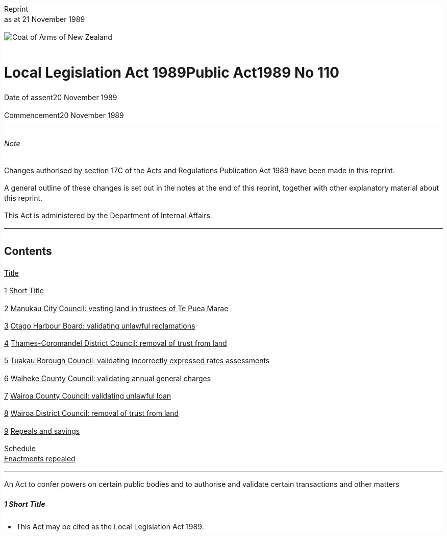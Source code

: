 Reprint  
as at 21 November 1989

![Coat of Arms of New Zealand](/images/leg-crest.jpg)

# Local Legislation Act 1989Public Act1989 No 110

Date of assent20 November 1989

Commencement20 November 1989

---

###### Note

Changes authorised by [section 17C][0] of the Acts and Regulations Publication Act 1989 have been made in this reprint.

A general outline of these changes is set out in the notes at the end of this reprint, together with other explanatory material about this reprint.

This Act is administered by the Department of Internal Affairs.

---

## Contents

[Title][1]

[1][2] [Short Title][2]

[2][3] [Manukau City Council: vesting land in trustees of Te Puea Marae][3]

[3][4] [Otago Harbour Board: validating unlawful reclamations][4]

[4][5] [Thames-Coromandel District Council: removal of trust from land][5]

[5][6] [Tuakau Borough Council: validating incorrectly expressed rates assessments][6]

[6][7] [Waiheke County Council: validating annual general charges][7]

[7][8] [Wairoa County Council: validating unlawful loan][8]

[8][9] [Wairoa District Council: removal of trust from land][9]

[9][10] [Repeals and savings][10]

[Schedule][11]  
[Enactments repealed][11]

---

An Act to confer powers on certain public bodies and to authorise and validate certain transactions and other matters

##### 1 Short Title
    
*   This Act may be cited as the Local Legislation Act 1989\.


[0]: http://www.legislation.govt.nz/act/public/1989/0110/latest/link.aspx?id=DLM195466
[1]: http://www.legislation.govt.nz/act/public/1989/0110/latest/whole.html#DLM193549
[2]: http://www.legislation.govt.nz/act/public/1989/0110/latest/whole.html#DLM193551
[3]: http://www.legislation.govt.nz/act/public/1989/0110/latest/whole.html#DLM193552
[4]: http://www.legislation.govt.nz/act/public/1989/0110/latest/whole.html#DLM193557
[5]: http://www.legislation.govt.nz/act/public/1989/0110/latest/whole.html#DLM193558
[6]: http://www.legislation.govt.nz/act/public/1989/0110/latest/whole.html#DLM193559
[7]: http://www.legislation.govt.nz/act/public/1989/0110/latest/whole.html#DLM193566
[8]: http://www.legislation.govt.nz/act/public/1989/0110/latest/whole.html#DLM193567
[9]: http://www.legislation.govt.nz/act/public/1989/0110/latest/whole.html#DLM193568
[10]: http://www.legislation.govt.nz/act/public/1989/0110/latest/whole.html#DLM193569
[11]: http://www.legislation.govt.nz/act/public/1989/0110/latest/whole.html#DLM193570
[12]: http://www.legislation.govt.nz/act/public/1989/0110/latest/link.aspx?id=DLM444304
[13]: http://www.legislation.govt.nz/act/public/1989/0110/latest/link.aspx?id=DLM435834
[14]: http://www.legislation.govt.nz/act/public/1989/0110/latest/link.aspx?id=DLM435367
[15]: http://www.legislation.govt.nz/act/public/1989/0110/latest/link.aspx?id=DLM419108
[16]: http://www.pco.parliament.govt.nz/reprints/
[17]: http://www.legislation.govt.nz/act/public/1989/0110/latest/link.aspx?id=DLM195439
[18]: http://www.pco.parliament.govt.nz/editorial-conventions/
[19]: http://www.legislation.govt.nz/act/public/1989/0110/latest/link.aspx?id=DLM195468
[20]: http://www.legislation.govt.nz/act/public/1989/0110/latest/link.aspx?id=DLM195470